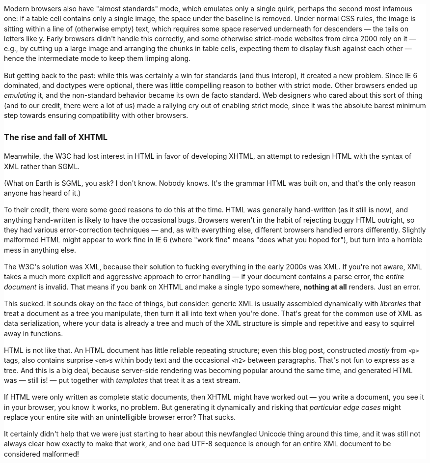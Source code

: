 Modern browsers also have "almost standards" mode, which emulates only a single quirk, perhaps the second most infamous one: if a table cell contains only a single image, the space under the baseline is removed.  Under normal CSS rules, the image is sitting within a line of (otherwise empty) text, which requires some space reserved underneath for descenders — the tails on letters like y.  Early browsers didn't handle this correctly, and some otherwise strict-mode websites from circa 2000 rely on it — e.g., by cutting up a large image and arranging the chunks in table cells, expecting them to display flush against each other — hence the intermediate mode to keep them limping along.

But getting back to the past: while this was certainly a win for standards (and thus interop), it created a new problem.  Since IE 6 dominated, and doctypes were optional, there was little compelling reason to bother with strict mode.  Other browsers ended up _emulating_ it, and the non-standard behavior became its own de facto standard.  Web designers who cared about this sort of thing (and to our credit, there were a lot of us) made a rallying cry out of enabling strict mode, since it was the absolute barest minimum step towards ensuring compatibility with other browsers.

### The rise and fall of XHTML

Meanwhile, the W3C had lost interest in HTML in favor of developing XHTML, an attempt to redesign HTML with the syntax of XML rather than SGML.

(What on Earth is SGML, you ask?  I don't know.  Nobody knows.  It's the grammar HTML was built on, and that's the only reason anyone has heard of it.)

To their credit, there were some good reasons to do this at the time.  HTML was generally hand-written (as it still is now), and anything hand-written is likely to have the occasional bugs.  Browsers weren't in the habit of rejecting buggy HTML outright, so they had various error-correction techniques — and, as with everything else, different browsers handled errors differently.  Slightly malformed HTML might appear to work fine in IE 6 (where "work fine" means "does what you hoped for"), but turn into a horrible mess in anything else.

The W3C's solution was XML, because their solution to fucking everything in the early 2000s was XML.  If you're not aware, XML takes a much more explicit and aggressive approach to error handling — if your document contains a parse error, the _entire document_ is invalid.  That means if you bank on XHTML and make a single typo somewhere, **nothing at all** renders.  Just an error.

This sucked.  It sounds okay on the face of things, but consider: generic XML is usually assembled dynamically with _libraries_ that treat a document as a tree you manipulate, then turn it all into text when you're done.  That's great for the common use of XML as data serialization, where your data is already a tree and much of the XML structure is simple and repetitive and easy to squirrel away in functions.

HTML is not like that.  An HTML document has little reliable repeating structure; even this blog post, constructed _mostly_ from `<p>` tags, also contains surprise `<em>`s within body text and the occasional `<h2>` between paragraphs.  That's not fun to express as a tree.  And this is a big deal, because server-side rendering was becoming popular around the same time, and generated HTML was — still is! — put together with _templates_ that treat it as a text stream.

If HTML were only written as complete static documents, then XHTML might have worked out — you write a document, you see it in your browser, you know it works, no problem.  But generating it dynamically and risking that _particular edge cases_ might replace your entire site with an unintelligible browser error?  That sucks.

It certainly didn't help that we were just starting to hear about this newfangled Unicode thing around this time, and it was still not always clear how exactly to make that work, and one bad UTF-8 sequence is enough for an entire XML document to be considered malformed!
